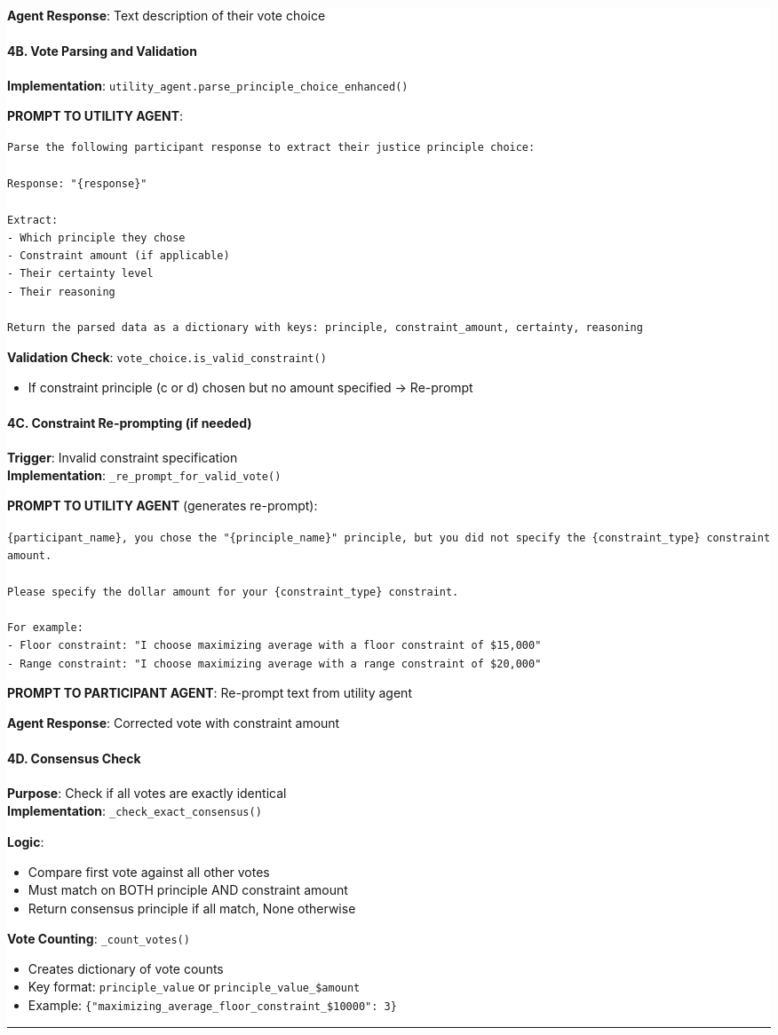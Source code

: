 **Agent Response**: Text description of their vote choice

#### 4B. Vote Parsing and Validation

**Implementation**: `utility_agent.parse_principle_choice_enhanced()`

**PROMPT TO UTILITY AGENT**:
```
Parse the following participant response to extract their justice principle choice:

Response: "{response}"

Extract:
- Which principle they chose
- Constraint amount (if applicable)
- Their certainty level
- Their reasoning

Return the parsed data as a dictionary with keys: principle, constraint_amount, certainty, reasoning
```

**Validation Check**: `vote_choice.is_valid_constraint()`
- If constraint principle (c or d) chosen but no amount specified → Re-prompt

#### 4C. Constraint Re-prompting (if needed)

**Trigger**: Invalid constraint specification  
**Implementation**: `_re_prompt_for_valid_vote()`

**PROMPT TO UTILITY AGENT** (generates re-prompt):
```
{participant_name}, you chose the "{principle_name}" principle, but you did not specify the {constraint_type} constraint amount.

Please specify the dollar amount for your {constraint_type} constraint.

For example:
- Floor constraint: "I choose maximizing average with a floor constraint of $15,000"
- Range constraint: "I choose maximizing average with a range constraint of $20,000"
```

**PROMPT TO PARTICIPANT AGENT**: Re-prompt text from utility agent

**Agent Response**: Corrected vote with constraint amount

#### 4D. Consensus Check

**Purpose**: Check if all votes are exactly identical  
**Implementation**: `_check_exact_consensus()`

**Logic**:
- Compare first vote against all other votes
- Must match on BOTH principle AND constraint amount
- Return consensus principle if all match, None otherwise

**Vote Counting**: `_count_votes()`
- Creates dictionary of vote counts
- Key format: `principle_value` or `principle_value_$amount`
- Example: `{"maximizing_average_floor_constraint_$10000": 3}`

---